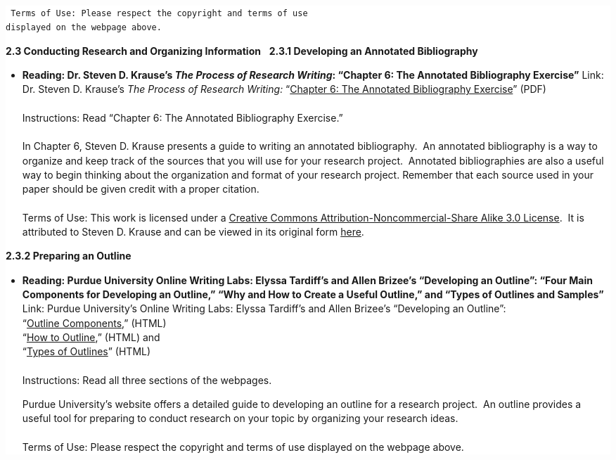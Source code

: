      Terms of Use: Please respect the copyright and terms of use
    displayed on the webpage above.

**2.3 Conducting Research and Organizing Information** <span
id="2.3"></span> 
**2.3.1 Developing an Annotated Bibliography** <span id="2.3.1"></span> 
-   **Reading: Dr. Steven D. Krause’s *The Process of Research Writing*:
    “Chapter 6: The Annotated Bibliography Exercise”**
    <span>Link: Dr. Steven D. Krause’s *The Process of Research
    Writing:* “</span>[<span>Chapter 6: The Annotated Bibliography
    Exercise</span>](https://resources.saylor.org/wwwresources/archived/site/wp-content/uploads/2011/08/HIST104-2.3.1-Chapter-Six.pdf)<span>” (PDF)</span>  
        
     <span>Instructions: Read “Chapter 6: The Annotated Bibliography
    Exercise.”</span>  
        
     <span>In Chapter 6, Steven D. Krause presents a guide to writing an
    annotated bibliography.  An annotated bibliography is a way to
    organize and keep track of the sources that you will use for your
    research project.  Annotated bibliographies are also a useful way to
    begin thinking about the organization and format of your research
    project. Remember that each source used in your paper should be
    given credit with a proper citation.</span>  
        
     <span>Terms of Use: </span>This <span
    href="http://purl.org/dc/dcmitype/Text" rel="dc:type"
    dc="http://purl.org/dc/elements/1.1/">work</span> is licensed under
    a [Creative Commons Attribution-Noncommercial-Share Alike 3.0
    License](http://creativecommons.org/licenses/by-nc-sa/3.0/).  It is
    attributed to Steven D. Krause and can be viewed in its original
    form [here](http://www.stevendkrause.com/tprw/chapter6.html). 

**2.3.2 Preparing an Outline** <span id="2.3.2"></span> 
-   **Reading: Purdue University Online Writing Labs: Elyssa Tardiff’s
    and Allen Brizee’s “Developing an Outline”: “Four Main Components
    for Developing an Outline,” “Why and How to Create a Useful
    Outline,” and “Types of Outlines and Samples”**
    Link: Purdue University’s Online Writing Labs: Elyssa Tardiff’s and
    Allen Brizee’s “Developing an Outline”:  
     “[Outline
    Components](http://owl.english.purdue.edu/owl/resource/544/01/),” (HTML)  
     “[How to
    Outline](http://owl.english.purdue.edu/owl/resource/544/02/),” (HTML)
    and  
     “[Types of
    Outlines](http://owl.english.purdue.edu/owl/resource/544/03/)” (HTML)  
        
     Instructions: Read all three sections of the webpages.  
      
     Purdue University’s website offers a detailed guide to developing
    an outline for a research project.  An outline provides a useful
    tool for preparing to conduct research on your topic by organizing
    your research ideas.  
        
     Terms of Use: Please respect the copyright and terms of use
    displayed on the webpage above.
